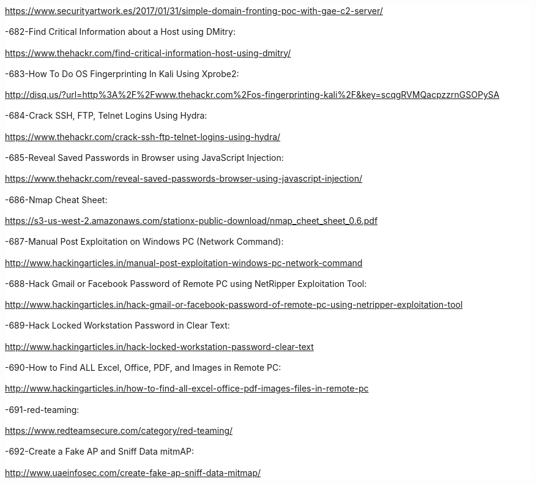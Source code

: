 https://www.securityartwork.es/2017/01/31/simple-domain-fronting-poc-with-gae-c2-server/


-682-Find Critical Information about a Host using DMitry:


https://www.thehackr.com/find-critical-information-host-using-dmitry/


-683-How To Do OS Fingerprinting In Kali Using Xprobe2:


http://disq.us/?url=http%3A%2F%2Fwww.thehackr.com%2Fos-fingerprinting-kali%2F&key=scqgRVMQacpzzrnGSOPySA


-684-Crack SSH, FTP, Telnet Logins Using Hydra:


https://www.thehackr.com/crack-ssh-ftp-telnet-logins-using-hydra/


-685-Reveal Saved Passwords in Browser using JavaScript Injection:


https://www.thehackr.com/reveal-saved-passwords-browser-using-javascript-injection/


-686-Nmap Cheat Sheet:


https://s3-us-west-2.amazonaws.com/stationx-public-download/nmap_cheet_sheet_0.6.pdf


-687-Manual Post Exploitation on Windows PC (Network Command):



http://www.hackingarticles.in/manual-post-exploitation-windows-pc-network-command


-688-Hack Gmail or Facebook Password of Remote PC using NetRipper Exploitation Tool:


http://www.hackingarticles.in/hack-gmail-or-facebook-password-of-remote-pc-using-netripper-exploitation-tool


-689-Hack Locked Workstation Password in Clear Text:


http://www.hackingarticles.in/hack-locked-workstation-password-clear-text


-690-How to Find ALL Excel, Office, PDF, and Images in Remote PC:


http://www.hackingarticles.in/how-to-find-all-excel-office-pdf-images-files-in-remote-pc


-691-red-teaming:


https://www.redteamsecure.com/category/red-teaming/


-692-Create a Fake AP and Sniff Data mitmAP:


http://www.uaeinfosec.com/create-fake-ap-sniff-data-mitmap/

